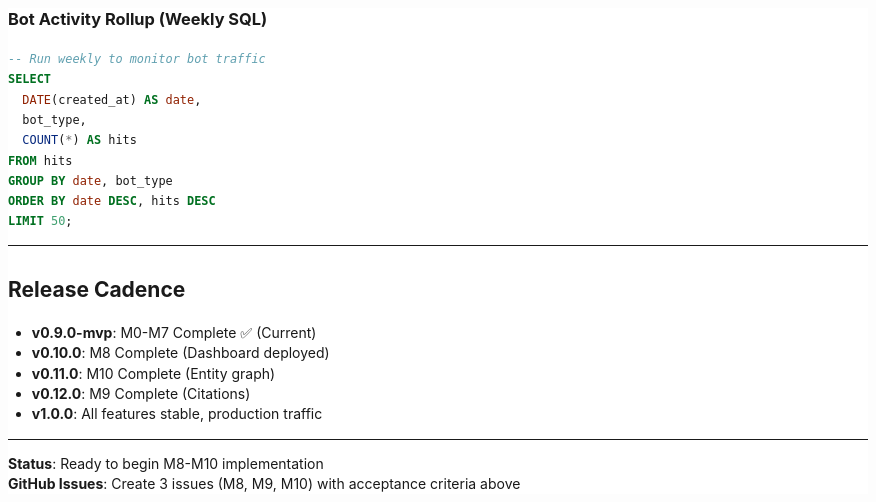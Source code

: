 ### Bot Activity Rollup (Weekly SQL)
```sql
-- Run weekly to monitor bot traffic
SELECT 
  DATE(created_at) AS date,
  bot_type,
  COUNT(*) AS hits
FROM hits
GROUP BY date, bot_type
ORDER BY date DESC, hits DESC
LIMIT 50;
```

---

## Release Cadence

- **v0.9.0-mvp**: M0-M7 Complete ✅ (Current)
- **v0.10.0**: M8 Complete (Dashboard deployed)
- **v0.11.0**: M10 Complete (Entity graph)
- **v0.12.0**: M9 Complete (Citations)
- **v1.0.0**: All features stable, production traffic

---

**Status**: Ready to begin M8-M10 implementation  
**GitHub Issues**: Create 3 issues (M8, M9, M10) with acceptance criteria above

